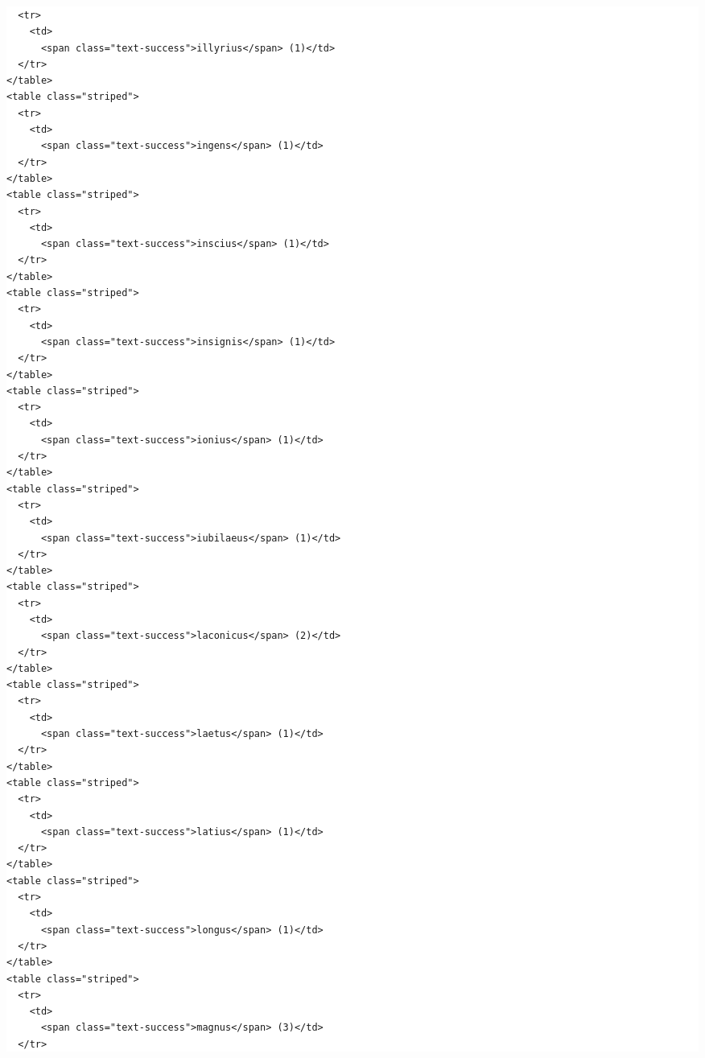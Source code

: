       <tr>
        <td>
          <span class="text-success">illyrius</span> (1)</td>
      </tr>
    </table>
    <table class="striped">
      <tr>
        <td>
          <span class="text-success">ingens</span> (1)</td>
      </tr>
    </table>
    <table class="striped">
      <tr>
        <td>
          <span class="text-success">inscius</span> (1)</td>
      </tr>
    </table>
    <table class="striped">
      <tr>
        <td>
          <span class="text-success">insignis</span> (1)</td>
      </tr>
    </table>
    <table class="striped">
      <tr>
        <td>
          <span class="text-success">ionius</span> (1)</td>
      </tr>
    </table>
    <table class="striped">
      <tr>
        <td>
          <span class="text-success">iubilaeus</span> (1)</td>
      </tr>
    </table>
    <table class="striped">
      <tr>
        <td>
          <span class="text-success">laconicus</span> (2)</td>
      </tr>
    </table>
    <table class="striped">
      <tr>
        <td>
          <span class="text-success">laetus</span> (1)</td>
      </tr>
    </table>
    <table class="striped">
      <tr>
        <td>
          <span class="text-success">latius</span> (1)</td>
      </tr>
    </table>
    <table class="striped">
      <tr>
        <td>
          <span class="text-success">longus</span> (1)</td>
      </tr>
    </table>
    <table class="striped">
      <tr>
        <td>
          <span class="text-success">magnus</span> (3)</td>
      </tr>